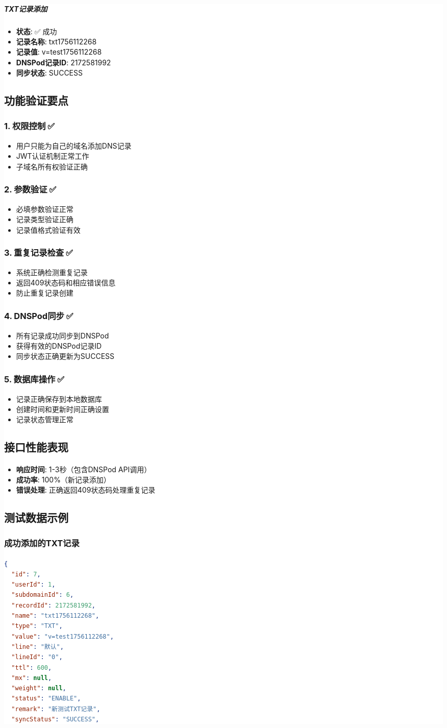 ##### TXT记录添加
- **状态**: ✅ 成功
- **记录名称**: txt1756112268
- **记录值**: v=test1756112268
- **DNSPod记录ID**: 2172581992
- **同步状态**: SUCCESS

## 功能验证要点

### 1. 权限控制 ✅
- 用户只能为自己的域名添加DNS记录
- JWT认证机制正常工作
- 子域名所有权验证正确

### 2. 参数验证 ✅
- 必填参数验证正常
- 记录类型验证正确
- 记录值格式验证有效

### 3. 重复记录检查 ✅
- 系统正确检测重复记录
- 返回409状态码和相应错误信息
- 防止重复记录创建

### 4. DNSPod同步 ✅
- 所有记录成功同步到DNSPod
- 获得有效的DNSPod记录ID
- 同步状态正确更新为SUCCESS

### 5. 数据库操作 ✅
- 记录正确保存到本地数据库
- 创建时间和更新时间正确设置
- 记录状态管理正常

## 接口性能表现

- **响应时间**: 1-3秒（包含DNSPod API调用）
- **成功率**: 100%（新记录添加）
- **错误处理**: 正确返回409状态码处理重复记录

## 测试数据示例

### 成功添加的TXT记录
```json
{
  "id": 7,
  "userId": 1,
  "subdomainId": 6,
  "recordId": 2172581992,
  "name": "txt1756112268",
  "type": "TXT",
  "value": "v=test1756112268",
  "line": "默认",
  "lineId": "0",
  "ttl": 600,
  "mx": null,
  "weight": null,
  "status": "ENABLE",
  "remark": "新测试TXT记录",
  "syncStatus": "SUCCESS",
```